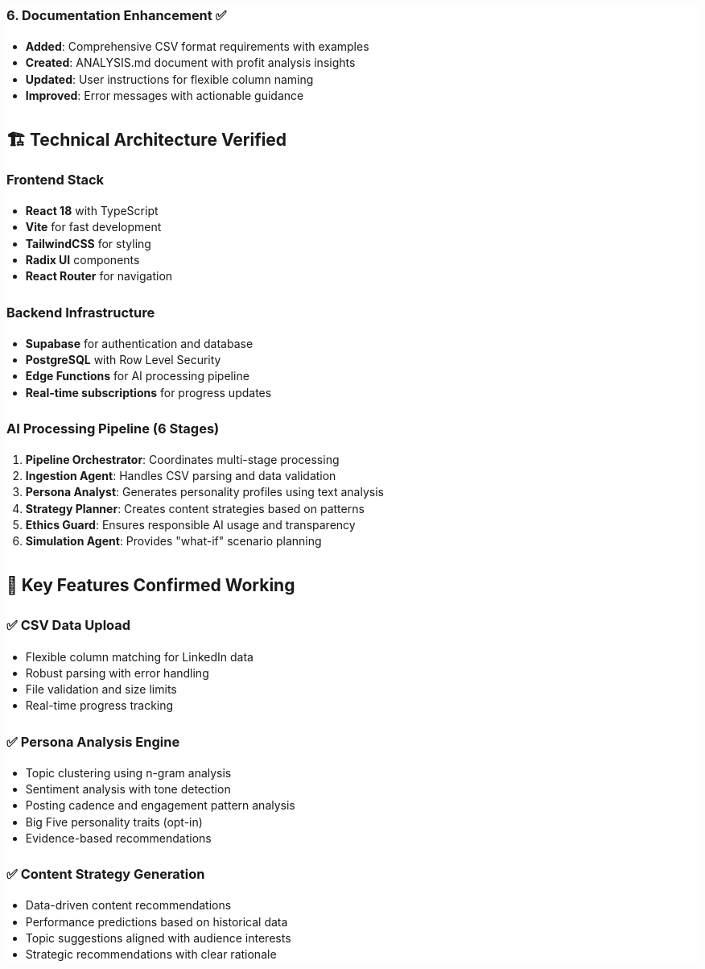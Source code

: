 ### 6. **Documentation Enhancement** ✅
- **Added**: Comprehensive CSV format requirements with examples
- **Created**: ANALYSIS.md document with profit analysis insights
- **Updated**: User instructions for flexible column naming
- **Improved**: Error messages with actionable guidance

## 🏗️ Technical Architecture Verified

### Frontend Stack
- **React 18** with TypeScript
- **Vite** for fast development
- **TailwindCSS** for styling
- **Radix UI** components
- **React Router** for navigation

### Backend Infrastructure  
- **Supabase** for authentication and database
- **PostgreSQL** with Row Level Security
- **Edge Functions** for AI processing pipeline
- **Real-time subscriptions** for progress updates

### AI Processing Pipeline (6 Stages)
1. **Pipeline Orchestrator**: Coordinates multi-stage processing
2. **Ingestion Agent**: Handles CSV parsing and data validation
3. **Persona Analyst**: Generates personality profiles using text analysis
4. **Strategy Planner**: Creates content strategies based on patterns
5. **Ethics Guard**: Ensures responsible AI usage and transparency
6. **Simulation Agent**: Provides "what-if" scenario planning

## 🔧 Key Features Confirmed Working

### ✅ CSV Data Upload
- Flexible column matching for LinkedIn data
- Robust parsing with error handling
- File validation and size limits
- Real-time progress tracking

### ✅ Persona Analysis Engine
- Topic clustering using n-gram analysis
- Sentiment analysis with tone detection
- Posting cadence and engagement pattern analysis
- Big Five personality traits (opt-in)
- Evidence-based recommendations

### ✅ Content Strategy Generation
- Data-driven content recommendations
- Performance predictions based on historical data
- Topic suggestions aligned with audience interests
- Strategic recommendations with clear rationale
